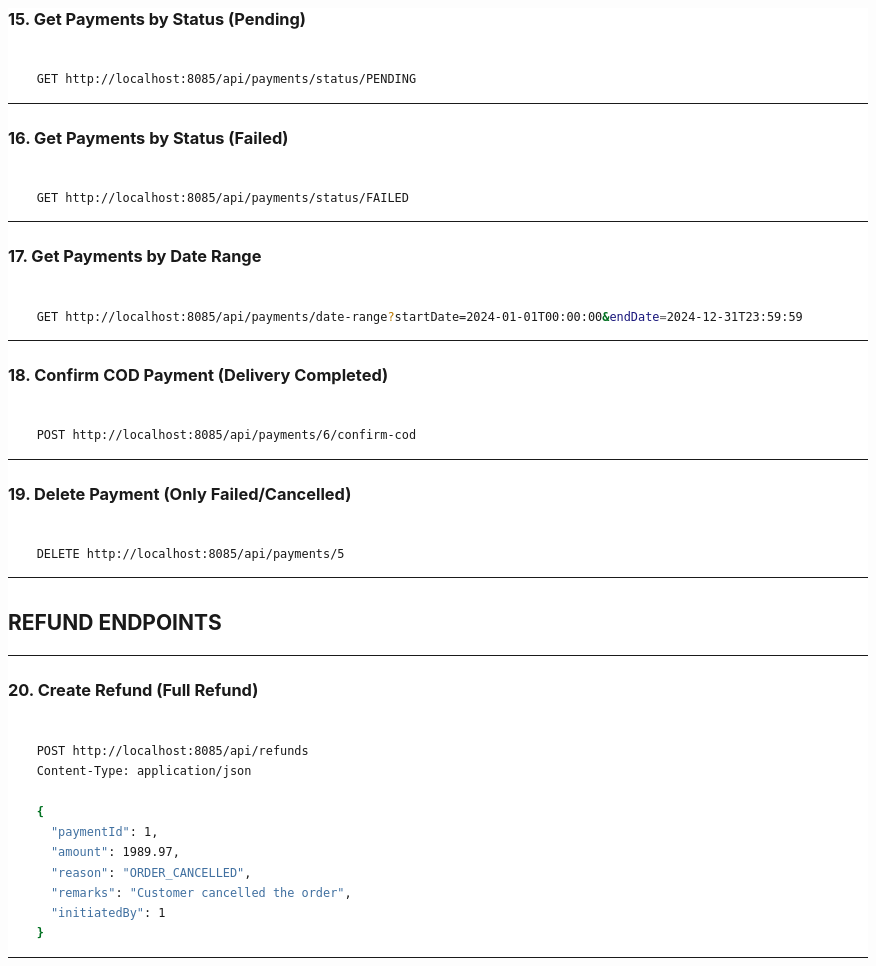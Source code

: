 ### **15\. Get Payments by Status (Pending)**

```Bash

    GET http://localhost:8085/api/payments/status/PENDING
```
* * *

### **16\. Get Payments by Status (Failed)**

```Bash

    GET http://localhost:8085/api/payments/status/FAILED
```
* * *

### **17\. Get Payments by Date Range**

```Bash

    GET http://localhost:8085/api/payments/date-range?startDate=2024-01-01T00:00:00&endDate=2024-12-31T23:59:59
```
* * *

### **18\. Confirm COD Payment (Delivery Completed)**

```Bash

    POST http://localhost:8085/api/payments/6/confirm-cod
```
* * *

### **19\. Delete Payment (Only Failed/Cancelled)**

```Bash

    DELETE http://localhost:8085/api/payments/5
```
* * *

## **REFUND ENDPOINTS**

* * *

### **20\. Create Refund (Full Refund)**

```Bash

    POST http://localhost:8085/api/refunds
    Content-Type: application/json
    
    {
      "paymentId": 1,
      "amount": 1989.97,
      "reason": "ORDER_CANCELLED",
      "remarks": "Customer cancelled the order",
      "initiatedBy": 1
    }
```
* * *
